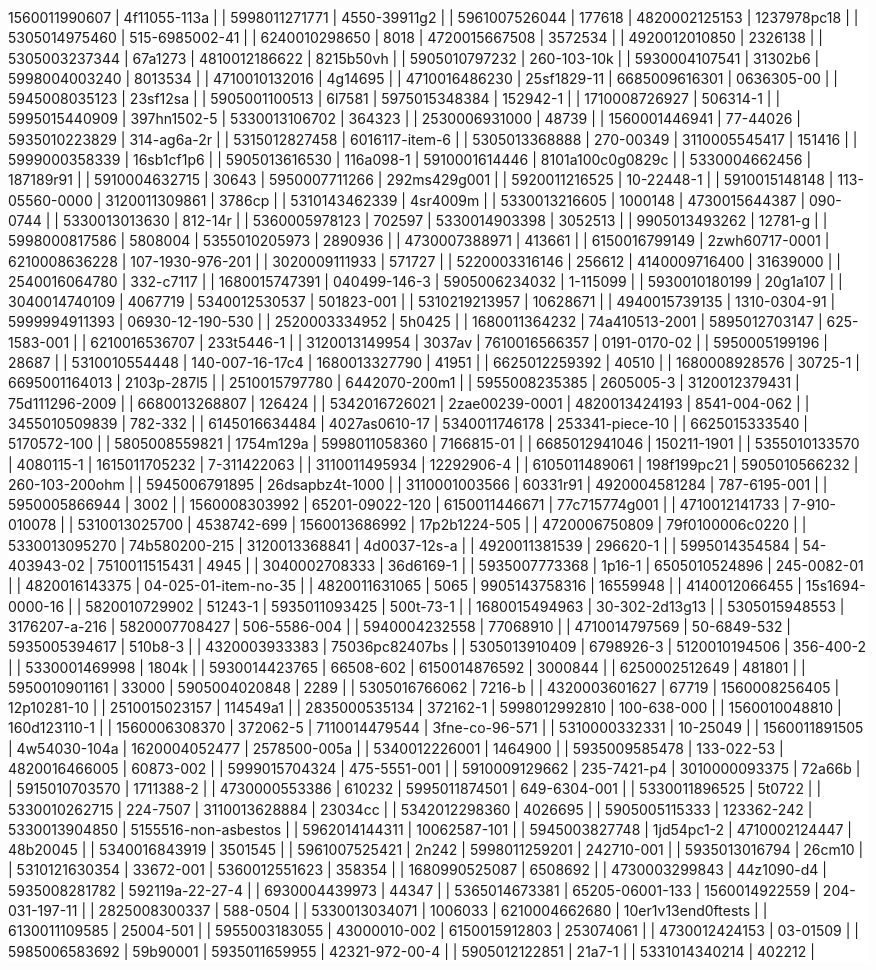 1560011990607 | 4f11055-113a |  | 5998011271771 | 4550-39911g2 |  | 5961007526044 | 177618 | 
4820002125153 | 1237978pc18 |  | 5305014975460 | 515-6985002-41 |  | 6240010298650 | 8018 | 
4720015667508 | 3572534 |  | 4920012010850 | 2326138 |  | 5305003237344 | 67a1273 | 
4810012186622 | 8215b50vh |  | 5905010797232 | 260-103-10k |  | 5930004107541 | 31302b6 | 
5998004003240 | 8013534 |  | 4710010132016 | 4g14695 |  | 4710016486230 | 25sf1829-11 | 
6685009616301 | 0636305-00 |  | 5945008035123 | 23sf12sa |  | 5905001100513 | 6l7581 | 
5975015348384 | 152942-1 |  | 1710008726927 | 506314-1 |  | 5995015440909 | 397hn1502-5 | 
5330013106702 | 364323 |  | 2530006931000 | 48739 |  | 1560001446941 | 77-44026 | 
5935010223829 | 314-ag6a-2r |  | 5315012827458 | 6016117-item-6 |  | 5305013368888 | 270-00349 | 
3110005545417 | 151416 |  | 5999000358339 | 16sb1cf1p6 |  | 5905013616530 | 116a098-1 | 
5910001614446 | 8101a100c0g0829c |  | 5330004662456 | 187189r91 |  | 5910004632715 | 30643 | 
5950007711266 | 292ms429g001 |  | 5920011216525 | 10-22448-1 |  | 5910015148148 | 113-05560-0000 | 
3120011309861 | 3786cp |  | 5310143462339 | 4sr4009m |  | 5330013216605 | 1000148 | 
4730015644387 | 090-0744 |  | 5330013013630 | 812-14r |  | 5360005978123 | 702597 | 
5330014903398 | 3052513 |  | 9905013493262 | 12781-g |  | 5998000817586 | 5808004 | 
5355010205973 | 2890936 |  | 4730007388971 | 413661 |  | 6150016799149 | 2zwh60717-0001 | 
6210008636228 | 107-1930-976-201 |  | 3020009111933 | 571727 |  | 5220003316146 | 256612 | 
4140009716400 | 31639000 |  | 2540016064780 | 332-c7117 |  | 1680015747391 | 040499-146-3 | 
5905006234032 | 1-115099 |  | 5930010180199 | 20g1a107 |  | 3040014740109 | 4067719 | 
5340012530537 | 501823-001 |  | 5310219213957 | 10628671 |  | 4940015739135 | 1310-0304-91 | 
5999994911393 | 06930-12-190-530 |  | 2520003334952 | 5h0425 |  | 1680011364232 | 74a410513-2001 | 
5895012703147 | 625-1583-001 |  | 6210016536707 | 233t5446-1 |  | 3120013149954 | 3037av | 
7610016566357 | 0191-0170-02 |  | 5950005199196 | 28687 |  | 5310010554448 | 140-007-16-17c4 | 
1680013327790 | 41951 |  | 6625012259392 | 40510 |  | 1680008928576 | 30725-1 | 
6695001164013 | 2103p-287l5 |  | 2510015797780 | 6442070-200m1 |  | 5955008235385 | 2605005-3 | 
3120012379431 | 75d111296-2009 |  | 6680013268807 | 126424 |  | 5342016726021 | 2zae00239-0001 | 
4820013424193 | 8541-004-062 |  | 3455010509839 | 782-332 |  | 6145016634484 | 4027as0610-17 | 
5340011746178 | 253341-piece-10 |  | 6625015333540 | 5170572-100 |  | 5805008559821 | 1754m129a | 
5998011058360 | 7166815-01 |  | 6685012941046 | 150211-1901 |  | 5355010133570 | 4080115-1 | 
1615011705232 | 7-311422063 |  | 3110011495934 | 12292906-4 |  | 6105011489061 | 198f199pc21 | 
5905010566232 | 260-103-200ohm |  | 5945006791895 | 26dsapbz4t-1000 |  | 3110001003566 | 60331r91 | 
4920004581284 | 787-6195-001 |  | 5950005866944 | 3002 |  | 1560008303992 | 65201-09022-120 | 
6150011446671 | 77c715774g001 |  | 4710012141733 | 7-910-010078 |  | 5310013025700 | 4538742-699 | 
1560013686992 | 17p2b1224-505 |  | 4720006750809 | 79f0100006c0220 |  | 5330013095270 | 74b580200-215 | 
3120013368841 | 4d0037-12s-a |  | 4920011381539 | 296620-1 |  | 5995014354584 | 54-403943-02 | 
7510011515431 | 4945 |  | 3040002708333 | 36d6169-1 |  | 5935007773368 | 1p16-1 | 
6505010524896 | 245-0082-01 |  | 4820016143375 | 04-025-01-item-no-35 |  | 4820011631065 | 5065 | 
9905143758316 | 16559948 |  | 4140012066455 | 15s1694-0000-16 |  | 5820010729902 | 51243-1 | 
5935011093425 | 500t-73-1 |  | 1680015494963 | 30-302-2d13g13 |  | 5305015948553 | 3176207-a-216 | 
5820007708427 | 506-5586-004 |  | 5940004232558 | 77068910 |  | 4710014797569 | 50-6849-532 | 
5935005394617 | 510b8-3 |  | 4320003933383 | 75036pc82407bs |  | 5305013910409 | 6798926-3 | 
5120010194506 | 356-400-2 |  | 5330001469998 | 1804k |  | 5930014423765 | 66508-602 | 
6150014876592 | 3000844 |  | 6250002512649 | 481801 |  | 5950010901161 | 33000 | 
5905004020848 | 2289 |  | 5305016766062 | 7216-b |  | 4320003601627 | 67719 | 
1560008256405 | 12p10281-10 |  | 2510015023157 | 114549a1 |  | 2835000535134 | 372162-1 | 
5998012992810 | 100-638-000 |  | 1560010048810 | 160d123110-1 |  | 1560006308370 | 372062-5 | 
7110014479544 | 3fne-co-96-571 |  | 5310000332331 | 10-25049 |  | 1560011891505 | 4w54030-104a | 
1620004052477 | 2578500-005a |  | 5340012226001 | 1464900 |  | 5935009585478 | 133-022-53 | 
4820016466005 | 60873-002 |  | 5999015704324 | 475-5551-001 |  | 5910009129662 | 235-7421-p4 | 
3010000093375 | 72a66b |  | 5915010703570 | 1711388-2 |  | 4730000553386 | 610232 | 
5995011874501 | 649-6304-001 |  | 5330011896525 | 5t0722 |  | 5330010262715 | 224-7507 | 
3110013628884 | 23034cc |  | 5342012298360 | 4026695 |  | 5905005115333 | 123362-242 | 
5330013904850 | 5155516-non-asbestos |  | 5962014144311 | 10062587-101 |  | 5945003827748 | 1jd54pc1-2 | 
4710002124447 | 48b20045 |  | 5340016843919 | 3501545 |  | 5961007525421 | 2n242 | 
5998011259201 | 242710-001 |  | 5935013016794 | 26cm10 |  | 5310121630354 | 33672-001 | 
5360012551623 | 358354 |  | 1680990525087 | 6508692 |  | 4730003299843 | 44z1090-d4 | 
5935008281782 | 592119a-22-27-4 |  | 6930004439973 | 44347 |  | 5365014673381 | 65205-06001-133 | 
1560014922559 | 204-031-197-11 |  | 2825008300337 | 588-0504 |  | 5330013034071 | 1006033 | 
6210004662680 | 10er1v13end0ftests |  | 6130011109585 | 25004-501 |  | 5955003183055 | 43000010-002 | 
6150015912803 | 253074061 |  | 4730012424153 | 03-01509 |  | 5985006583692 | 59b90001 | 
5935011659955 | 42321-972-00-4 |  | 5905012122851 | 21a7-1 |  | 5331014340214 | 402212 | 